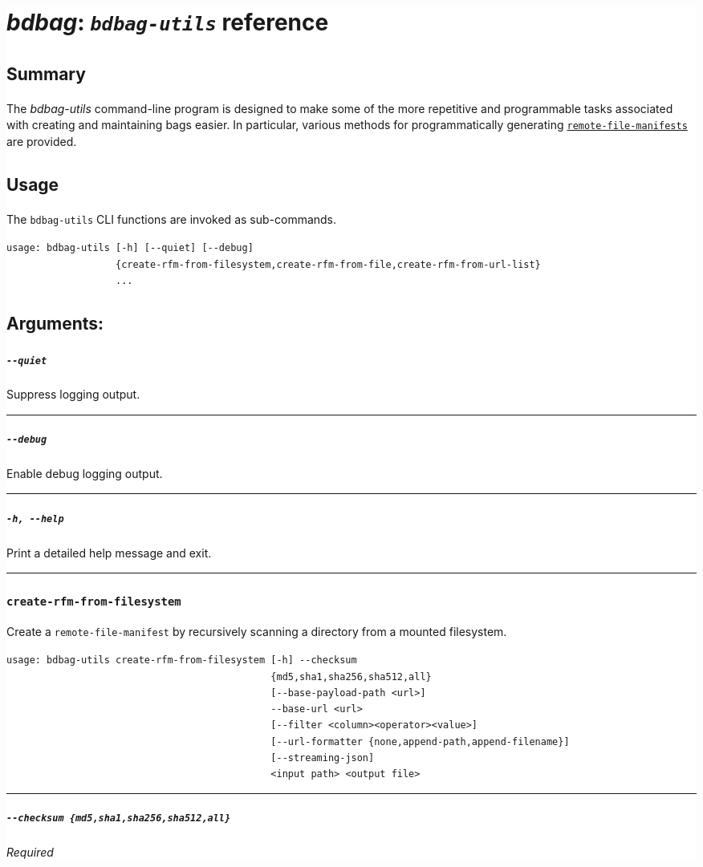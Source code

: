 # *bdbag*: *`bdbag-utils`*  reference

## Summary

The *bdbag-utils* command-line program is designed to make some of the more repetitive and
programmable tasks associated with creating and maintaining bags easier. In particular, various methods
for programmatically generating [`remote-file-manifests`](config.md#remote-file-manifest) are provided.


## Usage
The `bdbag-utils` CLI functions are invoked as sub-commands.

```
usage: bdbag-utils [-h] [--quiet] [--debug]
                   {create-rfm-from-filesystem,create-rfm-from-file,create-rfm-from-url-list}
                   ...
```

## Arguments:

##### `--quiet`
Suppress logging output.

----
##### `--debug`
Enable debug logging output.

----
##### `-h, --help`
Print a detailed help message and exit.

----

### `create-rfm-from-filesystem`
Create a `remote-file-manifest` by recursively scanning a directory from a mounted filesystem.
```
usage: bdbag-utils create-rfm-from-filesystem [-h] --checksum
                                              {md5,sha1,sha256,sha512,all}
                                              [--base-payload-path <url>]
                                              --base-url <url>
                                              [--filter <column><operator><value>]
                                              [--url-formatter {none,append-path,append-filename}]
                                              [--streaming-json]
                                              <input path> <output file>
```

----
##### `--checksum {md5,sha1,sha256,sha512,all}`
*Required*
